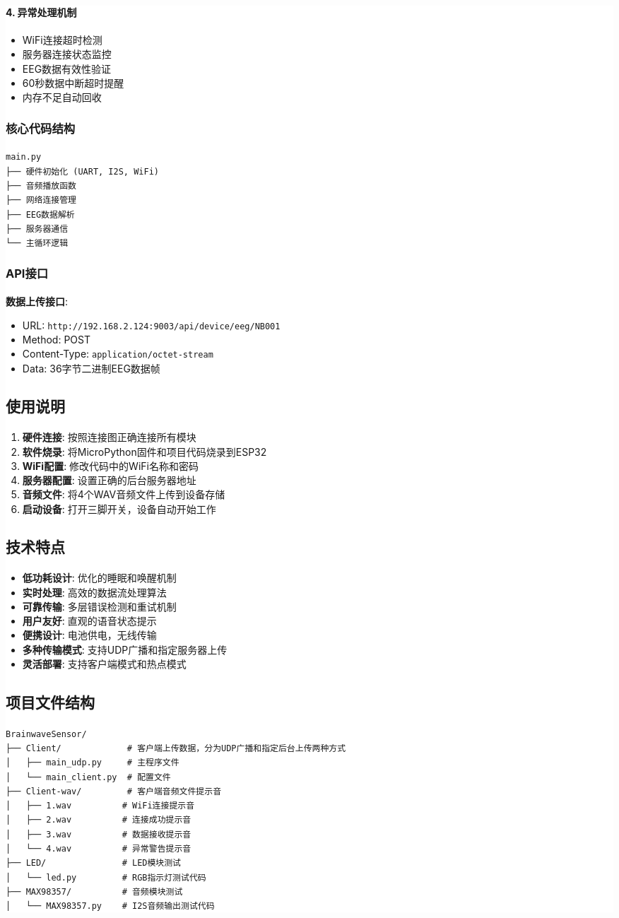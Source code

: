 #### 4. 异常处理机制

* WiFi连接超时检测
* 服务器连接状态监控
* EEG数据有效性验证
* 60秒数据中断超时提醒
* 内存不足自动回收

### 核心代码结构

```
main.py
├── 硬件初始化 (UART, I2S, WiFi)
├── 音频播放函数
├── 网络连接管理
├── EEG数据解析
├── 服务器通信
└── 主循环逻辑
```

### API接口

**数据上传接口**:

* URL: `http://192.168.2.124:9003/api/device/eeg/NB001`
* Method: POST
* Content-Type: `application/octet-stream`
* Data: 36字节二进制EEG数据帧

## 使用说明

1. **硬件连接**: 按照连接图正确连接所有模块
2. **软件烧录**: 将MicroPython固件和项目代码烧录到ESP32
3. **WiFi配置**: 修改代码中的WiFi名称和密码
4. **服务器配置**: 设置正确的后台服务器地址
5. **音频文件**: 将4个WAV音频文件上传到设备存储
6. **启动设备**: 打开三脚开关，设备自动开始工作

## 技术特点

* **低功耗设计**: 优化的睡眠和唤醒机制
* **实时处理**: 高效的数据流处理算法
* **可靠传输**: 多层错误检测和重试机制
* **用户友好**: 直观的语音状态提示
* **便携设计**: 电池供电，无线传输
* **多种传输模式**: 支持UDP广播和指定服务器上传
* **灵活部署**: 支持客户端模式和热点模式

## 项目文件结构

```
BrainwaveSensor/
├── Client/             # 客户端上传数据，分为UDP广播和指定后台上传两种方式
│   ├── main_udp.py     # 主程序文件
│   └── main_client.py  # 配置文件
├── Client-wav/         # 客户端音频文件提示音
│   ├── 1.wav          # WiFi连接提示音
│   ├── 2.wav          # 连接成功提示音
│   ├── 3.wav          # 数据接收提示音
│   └── 4.wav          # 异常警告提示音
├── LED/               # LED模块测试
│   └── led.py         # RGB指示灯测试代码
├── MAX98357/          # 音频模块测试
│   └── MAX98357.py    # I2S音频输出测试代码
```